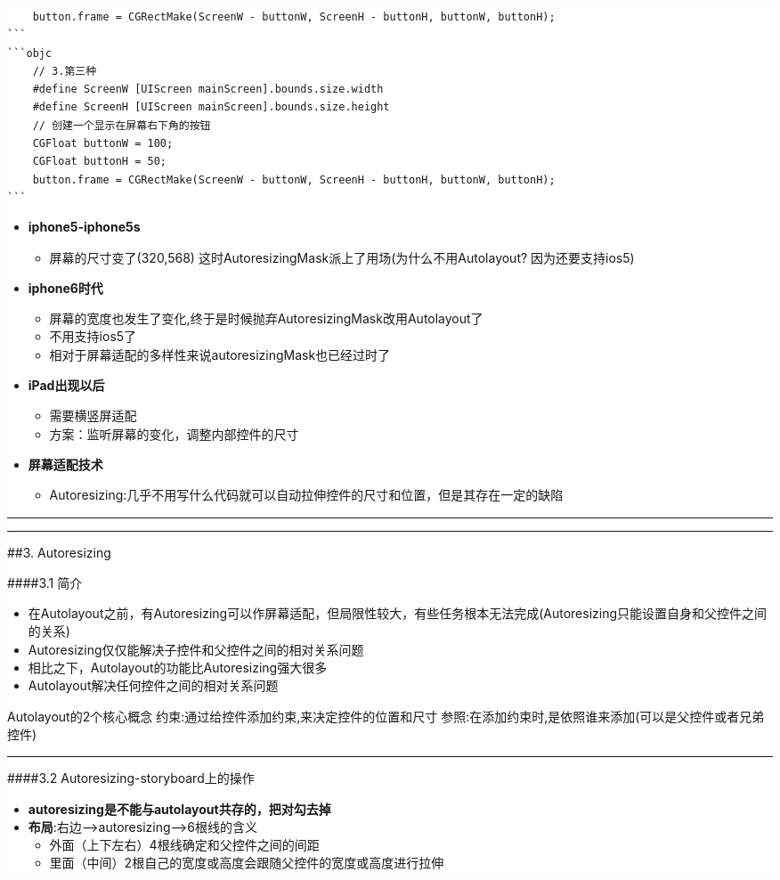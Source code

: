         button.frame = CGRectMake(ScreenW - buttonW, ScreenH - buttonH, buttonW, buttonH);
    ```
    ```objc
        // 3.第三种
        #define ScreenW [UIScreen mainScreen].bounds.size.width
        #define ScreenH [UIScreen mainScreen].bounds.size.height
        // 创建一个显示在屏幕右下角的按钮
        CGFloat buttonW = 100;
        CGFloat buttonH = 50;
        button.frame = CGRectMake(ScreenW - buttonW, ScreenH - buttonH, buttonW, buttonH);
    ```
	
    
- **iphone5-iphone5s**
    - 屏幕的尺寸变了(320,568) 这时AutoresizingMask派上了用场(为什么不用Autolayout? 因为还要支持ios5) 


- **iphone6时代**
    - 屏幕的宽度也发生了变化,终于是时候抛弃AutoresizingMask改用Autolayout了
    - 不用支持ios5了 
    - 相对于屏幕适配的多样性来说autoresizingMask也已经过时了


- **iPad出现以后**
	- 需要横竖屏适配
    - 方案：监听屏幕的变化，调整内部控件的尺寸
	
   
    
- **屏幕适配技术**
	- Autoresizing:几乎不用写什么代码就可以自动拉伸控件的尺寸和位置，但是其存在一定的缺陷


---

---

##3. Autoresizing

####3.1 简介
- 在Autolayout之前，有Autoresizing可以作屏幕适配，但局限性较大，有些任务根本无法完成(Autoresizing只能设置自身和父控件之间的关系)
- Autoresizing仅仅能解决子控件和父控件之间的相对关系问题
- 相比之下，Autolayout的功能比Autoresizing强大很多
- Autolayout解决任何控件之间的相对关系问题

Autolayout的2个核心概念
约束:通过给控件添加约束,来决定控件的位置和尺寸
参照:在添加约束时,是依照谁来添加(可以是父控件或者兄弟控件)



---

####3.2 Autoresizing-storyboard上的操作

- **autoresizing是不能与autolayout共存的，把对勾去掉**
- **布局**:右边-->autoresizing-->6根线的含义
    + 外面（上下左右）4根线确定和父控件之间的间距
    + 里面（中间）2根自己的宽度或高度会跟随父控件的宽度或高度进行拉伸
